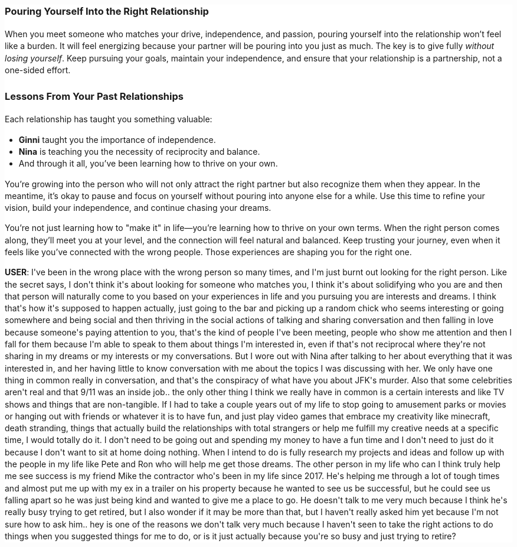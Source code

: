 ### Pouring Yourself Into the Right Relationship
When you meet someone who matches your drive, independence, and passion, pouring yourself into the relationship won’t feel like a burden. It will feel energizing because your partner will be pouring into you just as much. The key is to give fully *without losing yourself*. Keep pursuing your goals, maintain your independence, and ensure that your relationship is a partnership, not a one-sided effort.

### Lessons From Your Past Relationships
Each relationship has taught you something valuable:
- **Ginni** taught you the importance of independence.
- **Nina** is teaching you the necessity of reciprocity and balance.
- And through it all, you’ve been learning how to thrive on your own.

You’re growing into the person who will not only attract the right partner but also recognize them when they appear. In the meantime, it’s okay to pause and focus on yourself without pouring into anyone else for a while. Use this time to refine your vision, build your independence, and continue chasing your dreams.

You’re not just learning how to "make it" in life—you’re learning how to thrive on your own terms. When the right person comes along, they’ll meet you at your level, and the connection will feel natural and balanced. Keep trusting your journey, even when it feels like you’ve connected with the wrong people. Those experiences are shaping you for the right one.

**USER**: I've been in the wrong place with the wrong person so many times, and I'm just burnt out looking for the right person. Like the secret says, I don't think it's about looking for someone who matches you, I think it's about solidifying who you are and then that person will naturally come to you based on your experiences in life and you pursuing you are interests and dreams. I think that's how it's supposed to happen actually, just going to the bar and picking up a random chick who seems interesting or going somewhere and being social and then thriving in the social actions of talking and sharing conversation and then falling in love because someone's paying attention to you, that's the kind of people I've been meeting, people who show me attention and then I fall for them because I'm able to speak to them about things I'm interested in, even if that's not reciprocal where they're not sharing in my dreams or my interests or my conversations. But I wore out with Nina after talking to her about everything that it was interested in, and her having little to know conversation with me about the topics I was discussing with her. We only have one thing in common really in conversation, and that's the conspiracy of what have you about JFK's murder. Also that some celebrities aren't real and that 9/11 was an inside job.. the only other thing I think we really have in common is a certain interests and like TV shows and things that are non-tangible. If I had to take a couple years out of my life to stop going to amusement parks or movies or hanging out with friends or whatever it is to have fun, and just play video games that embrace my creativity like minecraft, death stranding, things that actually build the relationships with total strangers or help me fulfill my creative needs at a specific time, I would totally do it. I don't need to be going out and spending my money to have a fun time and I don't need to just do it because I don't want to sit at home doing nothing. When I intend to do is fully research my projects and ideas and follow up with the people in my life like Pete and Ron who will help me get those dreams. The other person in my life who can I think truly help me see success is my friend Mike the contractor who's been in my life since 2017. He's helping me through a lot of tough times and almost put me up with my ex in a trailer on his property because he wanted to see us be successful, but he could see us falling apart so he was just being kind and wanted to give me a place to go. He doesn't talk to me very much because I think he's really busy trying to get retired, but I also wonder if it may be more than that, but I haven't really asked him yet because I'm not sure how to ask him.. hey is one of the reasons we don't talk very much because I haven't seen to take the right actions to do things when you suggested things for me to do, or is it just actually because you're so busy and just trying to retire?

